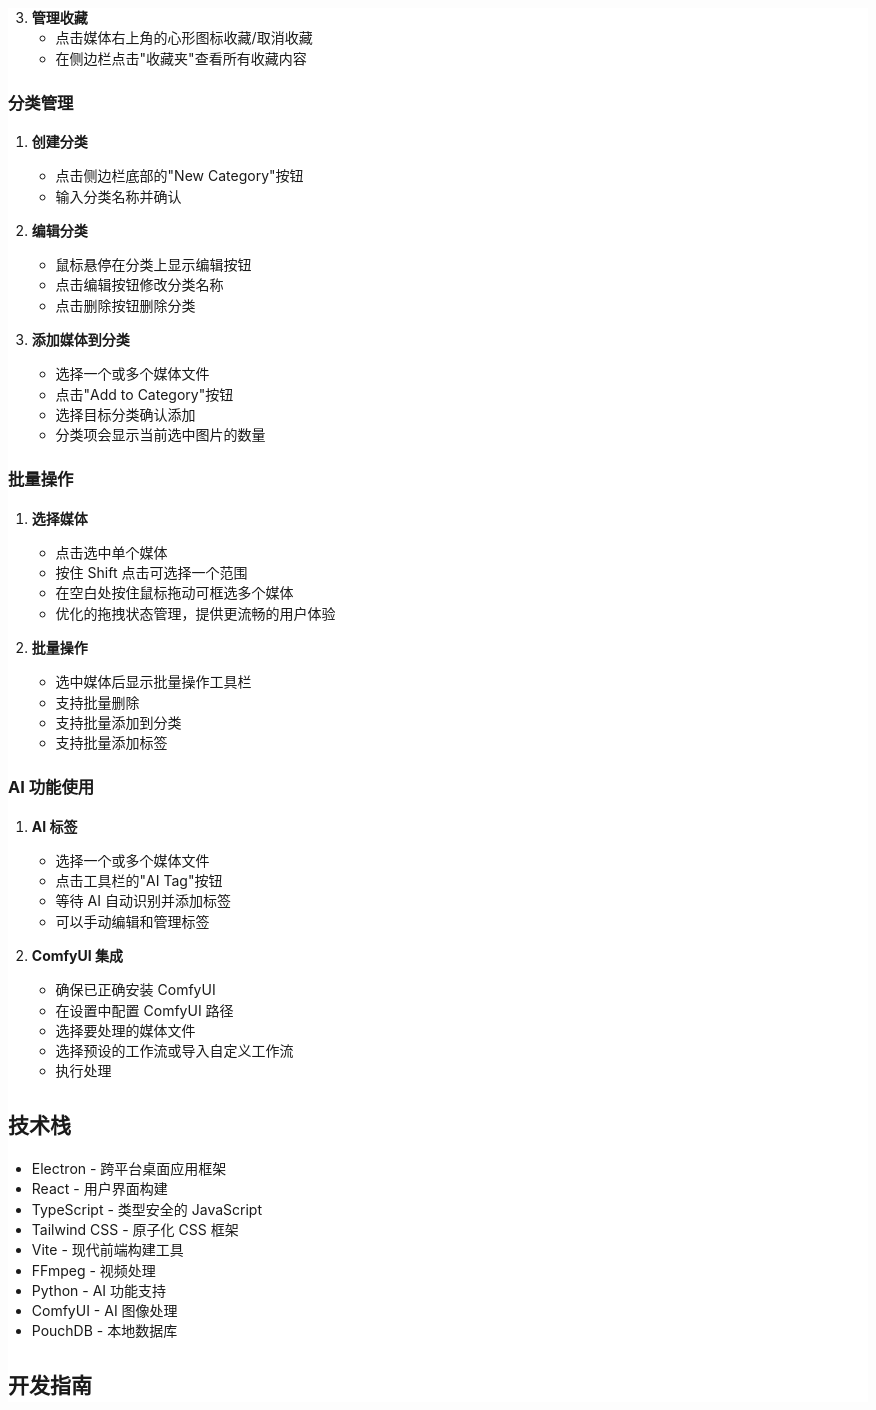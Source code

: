 3. **管理收藏**
   - 点击媒体右上角的心形图标收藏/取消收藏
   - 在侧边栏点击"收藏夹"查看所有收藏内容

### 分类管理

1. **创建分类**
   - 点击侧边栏底部的"New Category"按钮
   - 输入分类名称并确认

2. **编辑分类**
   - 鼠标悬停在分类上显示编辑按钮
   - 点击编辑按钮修改分类名称
   - 点击删除按钮删除分类

3. **添加媒体到分类**
   - 选择一个或多个媒体文件
   - 点击"Add to Category"按钮
   - 选择目标分类确认添加
   - 分类项会显示当前选中图片的数量

### 批量操作

1. **选择媒体**
   - 点击选中单个媒体
   - 按住 Shift 点击可选择一个范围
   - 在空白处按住鼠标拖动可框选多个媒体
   - 优化的拖拽状态管理，提供更流畅的用户体验

2. **批量操作**
   - 选中媒体后显示批量操作工具栏
   - 支持批量删除
   - 支持批量添加到分类
   - 支持批量添加标签

### AI 功能使用

1. **AI 标签**
   - 选择一个或多个媒体文件
   - 点击工具栏的"AI Tag"按钮
   - 等待 AI 自动识别并添加标签
   - 可以手动编辑和管理标签

2. **ComfyUI 集成**
   - 确保已正确安装 ComfyUI
   - 在设置中配置 ComfyUI 路径
   - 选择要处理的媒体文件
   - 选择预设的工作流或导入自定义工作流
   - 执行处理

## 技术栈

- Electron - 跨平台桌面应用框架
- React - 用户界面构建
- TypeScript - 类型安全的 JavaScript
- Tailwind CSS - 原子化 CSS 框架
- Vite - 现代前端构建工具
- FFmpeg - 视频处理
- Python - AI 功能支持
- ComfyUI - AI 图像处理
- PouchDB - 本地数据库
## 开发指南
